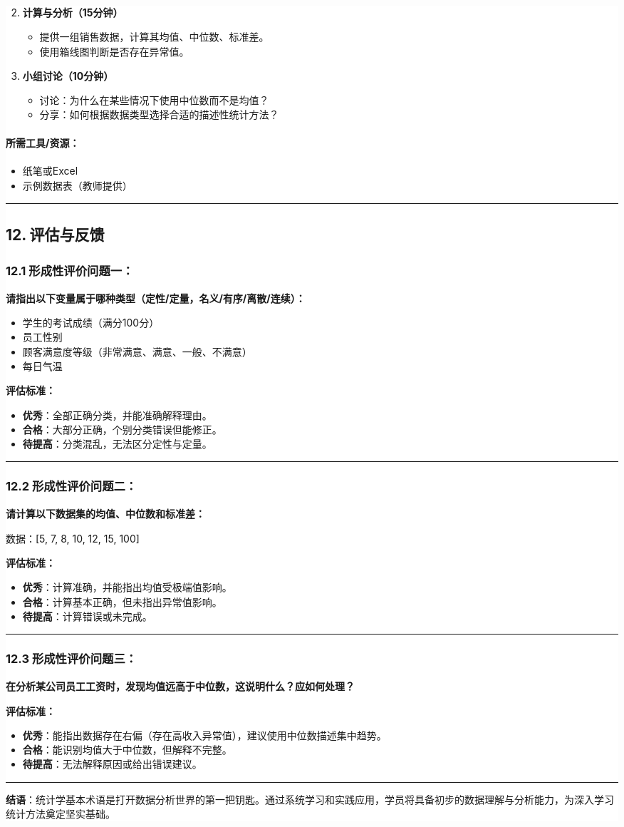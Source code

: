2. **计算与分析（15分钟）**  
   - 提供一组销售数据，计算其均值、中位数、标准差。
   - 使用箱线图判断是否存在异常值。

3. **小组讨论（10分钟）**  
   - 讨论：为什么在某些情况下使用中位数而不是均值？
   - 分享：如何根据数据类型选择合适的描述性统计方法？

#### 所需工具/资源：
- 纸笔或Excel
- 示例数据表（教师提供）

---

## 12. 评估与反馈

### 12.1 形成性评价问题一：
**请指出以下变量属于哪种类型（定性/定量，名义/有序/离散/连续）：**

- 学生的考试成绩（满分100分）
- 员工性别
- 顾客满意度等级（非常满意、满意、一般、不满意）
- 每日气温

**评估标准：**
- **优秀**：全部正确分类，并能准确解释理由。
- **合格**：大部分正确，个别分类错误但能修正。
- **待提高**：分类混乱，无法区分定性与定量。

---

### 12.2 形成性评价问题二：
**请计算以下数据集的均值、中位数和标准差：**

数据：[5, 7, 8, 10, 12, 15, 100]

**评估标准：**
- **优秀**：计算准确，并能指出均值受极端值影响。
- **合格**：计算基本正确，但未指出异常值影响。
- **待提高**：计算错误或未完成。

---

### 12.3 形成性评价问题三：
**在分析某公司员工工资时，发现均值远高于中位数，这说明什么？应如何处理？**

**评估标准：**
- **优秀**：能指出数据存在右偏（存在高收入异常值），建议使用中位数描述集中趋势。
- **合格**：能识别均值大于中位数，但解释不完整。
- **待提高**：无法解释原因或给出错误建议。

--- 

**结语**：统计学基本术语是打开数据分析世界的第一把钥匙。通过系统学习和实践应用，学员将具备初步的数据理解与分析能力，为深入学习统计方法奠定坚实基础。
